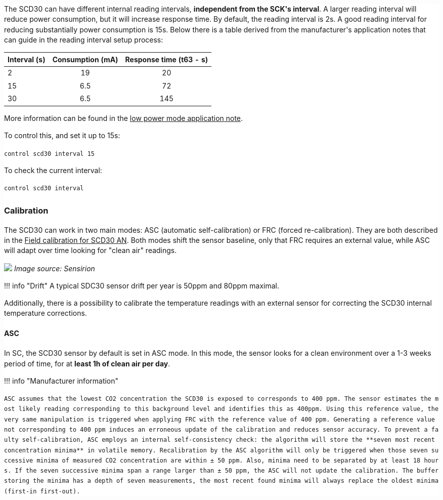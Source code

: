 The SCD30 can have different internal reading intervals, **independent from the SCK's interval**. A larger reading interval will reduce power consumption, but it will increase response time. By default, the reading interval is 2s. A good reading interval for reducing substantially power consumption is 15s. Below there is a table derived from the manufacturer's application notes that can guide in the reading interval setup process:

|Interval (s) |Consumption (mA) |Response time (t63 - s)|
|:- |:-:|:-:|
|2|19|20|
|15|6.5|72|
|30|6.5|145|

More information can be found in the [low power mode application note](https://www.sensirion.com/fileadmin/user_upload/customers/sensirion/Dokumente/9.5_CO2/Sensirion_CO2_Sensors_SCD30_Low_Power_Mode.pdf).

To control this, and set it up to 15s:

```
control scd30 interval 15
```

To check the current interval:

```
control scd30 interval
```

### Calibration

The SCD30 can work in two main modes: ASC (automatic self-calibration) or FRC (forced re-calibration). They are both described in the [Field calibration for SCD30 AN](https://www.sensirion.com/fileadmin/user_upload/customers/sensirion/Dokumente/9.5_CO2/Sensirion_CO2_Sensors_SCD30_Field_Calibration.pdf). Both modes shift the sensor baseline, only that FRC requires an external value, while ASC will adapt over time looking for "clean air" readings.

![](/assets/images/scd30_calibration_modes.png)
_Image source: Sensirion_

!!! info "Drift"
    A typical SDC30 sensor drift per year is 50ppm and 80ppm maximal.

Additionally, there is a possibility to calibrate the temperature readings with an external sensor for correcting the SCD30 internal temperature corrections.

#### ASC

In SC, the SCD30 sensor by default is set in ASC mode. In this mode, the sensor looks for a clean environment over a 1-3 weeks period of time, for at **least 1h of clean air per day**. 

!!! info "Manufacturer information"
    
    ASC assumes that the lowest CO2 concentration the SCD30 is exposed to corresponds to 400 ppm. The sensor estimates the most likely reading corresponding to this background level and identifies this as 400ppm. Using this reference value, the very same manipulation is triggered when applying FRC with the reference value of 400 ppm. Generating a reference value not corresponding to 400 ppm induces an erroneous update of the calibration and reduces sensor accuracy. To prevent a faulty self-calibration, ASC employs an internal self-consistency check: the algorithm will store the **seven most recent concentration minima** in volatile memory. Recalibration by the ASC algorithm will only be triggered when those seven successive minima of measured CO2 concentration are within ± 50 ppm. Also, minima need to be separated by at least 18 hours. If the seven successive minima span a range larger than ± 50 ppm, the ASC will not update the calibration. The buffer storing the minima has a depth of seven measurements, the most recent found minima will always replace the oldest minima (first-in first-out). 
